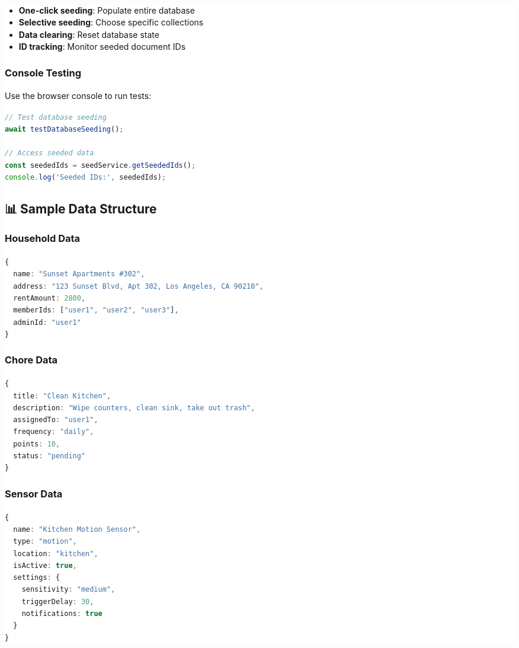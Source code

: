 - **One-click seeding**: Populate entire database
- **Selective seeding**: Choose specific collections
- **Data clearing**: Reset database state
- **ID tracking**: Monitor seeded document IDs

### Console Testing

Use the browser console to run tests:

```javascript
// Test database seeding
await testDatabaseSeeding();

// Access seeded data
const seededIds = seedService.getSeededIds();
console.log('Seeded IDs:', seededIds);
```

## 📊 Sample Data Structure

### Household Data
```typescript
{
  name: "Sunset Apartments #302",
  address: "123 Sunset Blvd, Apt 302, Los Angeles, CA 90210",
  rentAmount: 2800,
  memberIds: ["user1", "user2", "user3"],
  adminId: "user1"
}
```

### Chore Data
```typescript
{
  title: "Clean Kitchen",
  description: "Wipe counters, clean sink, take out trash",
  assignedTo: "user1",
  frequency: "daily",
  points: 10,
  status: "pending"
}
```

### Sensor Data
```typescript
{
  name: "Kitchen Motion Sensor",
  type: "motion",
  location: "kitchen",
  isActive: true,
  settings: {
    sensitivity: "medium",
    triggerDelay: 30,
    notifications: true
  }
}
```

